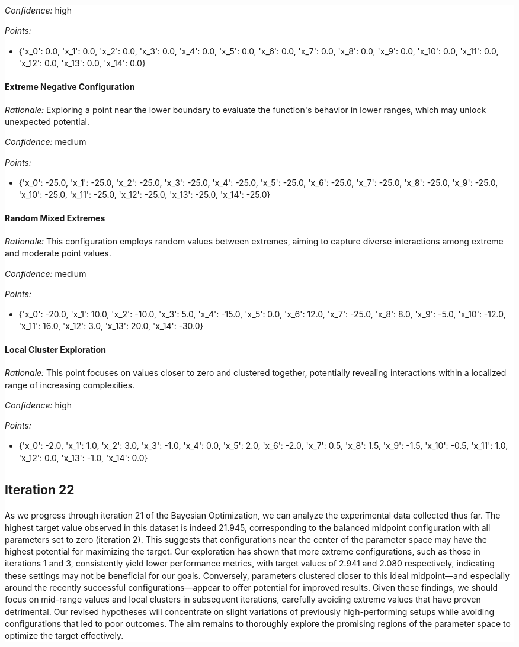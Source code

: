 *Confidence:* high

*Points:*

- {'x_0': 0.0, 'x_1': 0.0, 'x_2': 0.0, 'x_3': 0.0, 'x_4': 0.0, 'x_5': 0.0, 'x_6': 0.0, 'x_7': 0.0, 'x_8': 0.0, 'x_9': 0.0, 'x_10': 0.0, 'x_11': 0.0, 'x_12': 0.0, 'x_13': 0.0, 'x_14': 0.0}

#### Extreme Negative Configuration

*Rationale:* Exploring a point near the lower boundary to evaluate the function's behavior in lower ranges, which may unlock unexpected potential.

*Confidence:* medium

*Points:*

- {'x_0': -25.0, 'x_1': -25.0, 'x_2': -25.0, 'x_3': -25.0, 'x_4': -25.0, 'x_5': -25.0, 'x_6': -25.0, 'x_7': -25.0, 'x_8': -25.0, 'x_9': -25.0, 'x_10': -25.0, 'x_11': -25.0, 'x_12': -25.0, 'x_13': -25.0, 'x_14': -25.0}

#### Random Mixed Extremes

*Rationale:* This configuration employs random values between extremes, aiming to capture diverse interactions among extreme and moderate point values.

*Confidence:* medium

*Points:*

- {'x_0': -20.0, 'x_1': 10.0, 'x_2': -10.0, 'x_3': 5.0, 'x_4': -15.0, 'x_5': 0.0, 'x_6': 12.0, 'x_7': -25.0, 'x_8': 8.0, 'x_9': -5.0, 'x_10': -12.0, 'x_11': 16.0, 'x_12': 3.0, 'x_13': 20.0, 'x_14': -30.0}

#### Local Cluster Exploration

*Rationale:* This point focuses on values closer to zero and clustered together, potentially revealing interactions within a localized range of increasing complexities.

*Confidence:* high

*Points:*

- {'x_0': -2.0, 'x_1': 1.0, 'x_2': 3.0, 'x_3': -1.0, 'x_4': 0.0, 'x_5': 2.0, 'x_6': -2.0, 'x_7': 0.5, 'x_8': 1.5, 'x_9': -1.5, 'x_10': -0.5, 'x_11': 1.0, 'x_12': 0.0, 'x_13': -1.0, 'x_14': 0.0}

## Iteration 22

As we progress through iteration 21 of the Bayesian Optimization, we can analyze the experimental data collected thus far. The highest target value observed in this dataset is indeed 21.945, corresponding to the balanced midpoint configuration with all parameters set to zero (iteration 2). This suggests that configurations near the center of the parameter space may have the highest potential for maximizing the target.     Our exploration has shown that more extreme configurations, such as those in iterations 1 and 3, consistently yield lower performance metrics, with target values of 2.941 and 2.080 respectively, indicating these settings may not be beneficial for our goals. Conversely, parameters clustered closer to this ideal midpoint—and especially around the recently successful configurations—appear to offer potential for improved results.     Given these findings, we should focus on mid-range values and local clusters in subsequent iterations, carefully avoiding extreme values that have proven detrimental. Our revised hypotheses will concentrate on slight variations of previously high-performing setups while avoiding configurations that led to poor outcomes. The aim remains to thoroughly explore the promising regions of the parameter space to optimize the target effectively.
